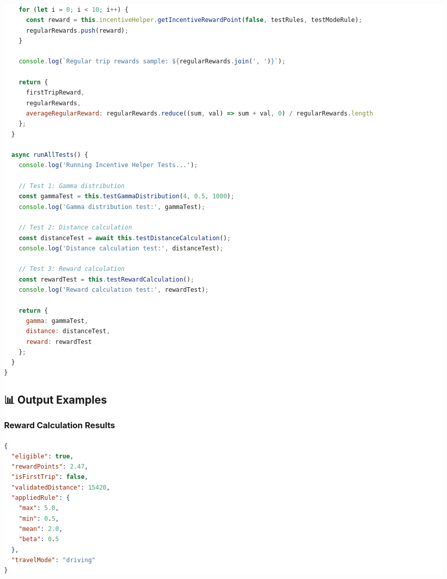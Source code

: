 ```javascript
    for (let i = 0; i < 10; i++) {
      const reward = this.incentiveHelper.getIncentiveRewardPoint(false, testRules, testModeRule);
      regularRewards.push(reward);
    }
    
    console.log(`Regular trip rewards sample: ${regularRewards.join(', ')}`);
    
    return {
      firstTripReward,
      regularRewards,
      averageRegularReward: regularRewards.reduce((sum, val) => sum + val, 0) / regularRewards.length
    };
  }

  async runAllTests() {
    console.log('Running Incentive Helper Tests...');
    
    // Test 1: Gamma distribution
    const gammaTest = this.testGammaDistribution(4, 0.5, 1000);
    console.log('Gamma distribution test:', gammaTest);
    
    // Test 2: Distance calculation
    const distanceTest = await this.testDistanceCalculation();
    console.log('Distance calculation test:', distanceTest);
    
    // Test 3: Reward calculation
    const rewardTest = this.testRewardCalculation();
    console.log('Reward calculation test:', rewardTest);
    
    return {
      gamma: gammaTest,
      distance: distanceTest,
      reward: rewardTest
    };
  }
}
```

## 📊 Output Examples

### Reward Calculation Results
```json
{
  "eligible": true,
  "rewardPoints": 2.47,
  "isFirstTrip": false,
  "validatedDistance": 15420,
  "appliedRule": {
    "max": 5.0,
    "min": 0.5,
    "mean": 2.0,
    "beta": 0.5
  },
  "travelMode": "driving"
}
```
